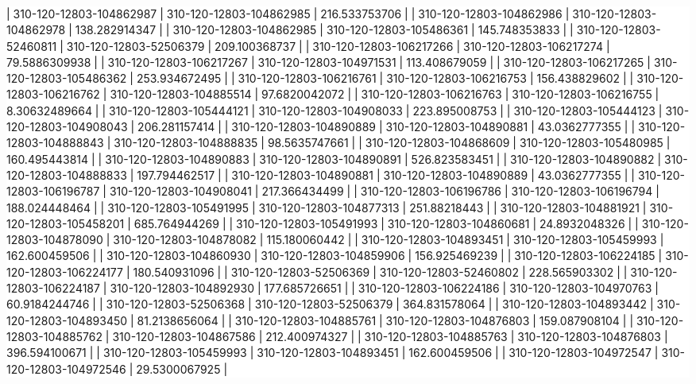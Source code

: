 | 310-120-12803-104862987 | 310-120-12803-104862985 | 216.533753706 |
| 310-120-12803-104862986 | 310-120-12803-104862978 | 138.282914347 |
| 310-120-12803-104862985 | 310-120-12803-105486361 | 145.748353833 |
| 310-120-12803-52460811 | 310-120-12803-52506379 | 209.100368737 |
| 310-120-12803-106217266 | 310-120-12803-106217274 | 79.5886309938 |
| 310-120-12803-106217267 | 310-120-12803-104971531 | 113.408679059 |
| 310-120-12803-106217265 | 310-120-12803-105486362 | 253.934672495 |
| 310-120-12803-106216761 | 310-120-12803-106216753 | 156.438829602 |
| 310-120-12803-106216762 | 310-120-12803-104885514 | 97.6820042072 |
| 310-120-12803-106216763 | 310-120-12803-106216755 | 8.30632489664 |
| 310-120-12803-105444121 | 310-120-12803-104908033 | 223.895008753 |
| 310-120-12803-105444123 | 310-120-12803-104908043 | 206.281157414 |
| 310-120-12803-104890889 | 310-120-12803-104890881 | 43.0362777355 |
| 310-120-12803-104888843 | 310-120-12803-104888835 | 98.5635747661 |
| 310-120-12803-104868609 | 310-120-12803-105480985 | 160.495443814 |
| 310-120-12803-104890883 | 310-120-12803-104890891 | 526.823583451 |
| 310-120-12803-104890882 | 310-120-12803-104888833 | 197.794462517 |
| 310-120-12803-104890881 | 310-120-12803-104890889 | 43.0362777355 |
| 310-120-12803-106196787 | 310-120-12803-104908041 | 217.366434499 |
| 310-120-12803-106196786 | 310-120-12803-106196794 | 188.024448464 |
| 310-120-12803-105491995 | 310-120-12803-104877313 | 251.88218443 |
| 310-120-12803-104881921 | 310-120-12803-105458201 | 685.764944269 |
| 310-120-12803-105491993 | 310-120-12803-104860681 | 24.8932048326 |
| 310-120-12803-104878090 | 310-120-12803-104878082 | 115.180060442 |
| 310-120-12803-104893451 | 310-120-12803-105459993 | 162.600459506 |
| 310-120-12803-104860930 | 310-120-12803-104859906 | 156.925469239 |
| 310-120-12803-106224185 | 310-120-12803-106224177 | 180.540931096 |
| 310-120-12803-52506369 | 310-120-12803-52460802 | 228.565903302 |
| 310-120-12803-106224187 | 310-120-12803-104892930 | 177.685726651 |
| 310-120-12803-106224186 | 310-120-12803-104970763 | 60.9184244746 |
| 310-120-12803-52506368 | 310-120-12803-52506379 | 364.831578064 |
| 310-120-12803-104893442 | 310-120-12803-104893450 | 81.2138656064 |
| 310-120-12803-104885761 | 310-120-12803-104876803 | 159.087908104 |
| 310-120-12803-104885762 | 310-120-12803-104867586 | 212.400974327 |
| 310-120-12803-104885763 | 310-120-12803-104876803 | 396.594100671 |
| 310-120-12803-105459993 | 310-120-12803-104893451 | 162.600459506 |
| 310-120-12803-104972547 | 310-120-12803-104972546 | 29.5300067925 |